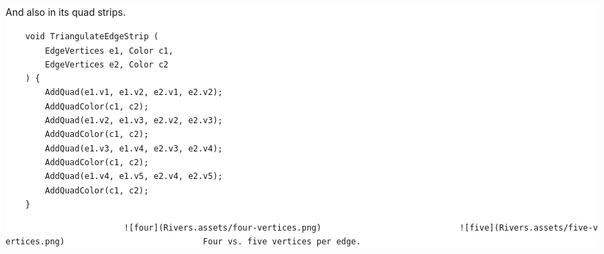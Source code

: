 And also in its quad strips.

```
	void TriangulateEdgeStrip (
		EdgeVertices e1, Color c1,
		EdgeVertices e2, Color c2
	) {
		AddQuad(e1.v1, e1.v2, e2.v1, e2.v2);
		AddQuadColor(c1, c2);
		AddQuad(e1.v2, e1.v3, e2.v2, e2.v3);
		AddQuadColor(c1, c2);
		AddQuad(e1.v3, e1.v4, e2.v3, e2.v4);
		AddQuadColor(c1, c2);
		AddQuad(e1.v4, e1.v5, e2.v4, e2.v5);
		AddQuadColor(c1, c2);
	}
```

 							![four](Rivers.assets/four-vertices.png) 							![five](Rivers.assets/five-vertices.png) 							Four vs. five vertices per edge. 						
